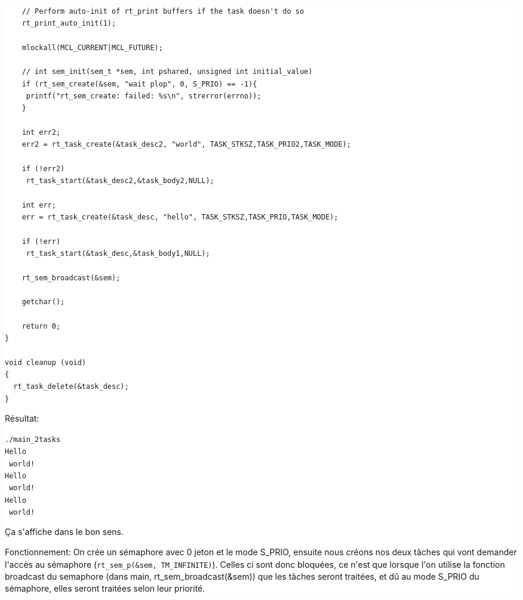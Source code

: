 ```
    // Perform auto-init of rt_print buffers if the task doesn't do so
    rt_print_auto_init(1);

    mlockall(MCL_CURRENT|MCL_FUTURE);

    // int sem_init(sem_t *sem, int pshared, unsigned int initial_value)
    if (rt_sem_create(&sem, "wait plop", 0, S_PRIO) == -1){
     printf("rt_sem_create: failed: %s\n", strerror(errno));
    }

    int err2;
    err2 = rt_task_create(&task_desc2, "world", TASK_STKSZ,TASK_PRIO2,TASK_MODE);

    if (!err2)
     rt_task_start(&task_desc2,&task_body2,NULL);

    int err;
    err = rt_task_create(&task_desc, "hello", TASK_STKSZ,TASK_PRIO,TASK_MODE);

    if (!err)
     rt_task_start(&task_desc,&task_body1,NULL);

    rt_sem_broadcast(&sem);

    getchar();

    return 0;
}

void cleanup (void)
{
  rt_task_delete(&task_desc);
}

```
Résultat:

```
./main_2tasks
Hello
 world!
Hello
 world!
Hello
 world!
```
Ça s'affiche dans le bon sens.

Fonctionnement:
On crée un sémaphore avec 0 jeton et le mode S_PRIO, ensuite nous créons nos deux tâches qui vont demander l'accès au sémaphore (`rt_sem_p(&sem, TM_INFINITE)`).
Celles ci sont donc bloquées, ce n'est que lorsque l'on utilise la fonction broadcast du semaphore (dans main, rt_sem_broadcast(&sem)) que les tâches seront traitées, et dû au mode S_PRIO du sémaphore, elles seront traitées selon leur priorité.
